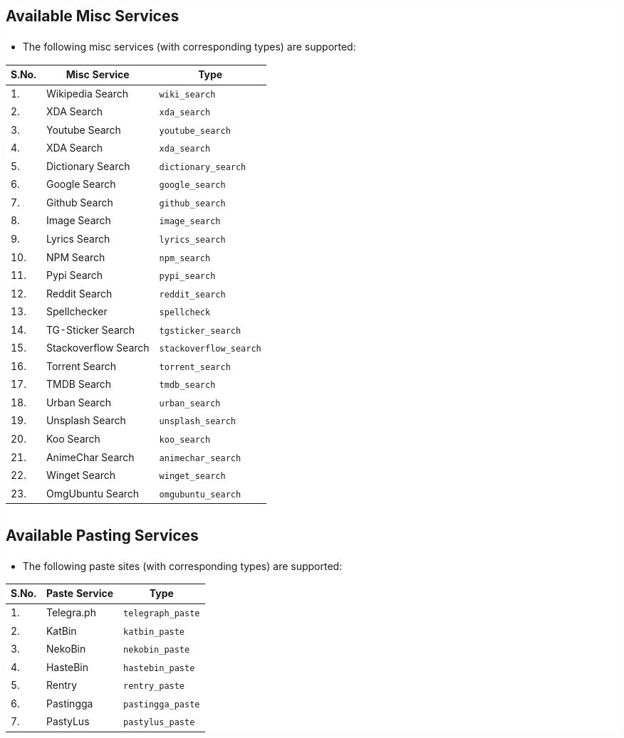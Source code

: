 ## Available Misc Services

* The following misc services (with corresponding types) are supported:

| S.No. | Misc Service         | Type                   |
|-------|----------------------|------------------------|
| 1.    | Wikipedia Search     | `wiki_search`          |
| 2.    | XDA Search           | `xda_search`           |
| 3.    | Youtube Search       | `youtube_search`       |
| 4.    | XDA Search           | `xda_search`           |
| 5.    | Dictionary Search    | `dictionary_search`    |
| 6.    | Google Search        | `google_search`        |
| 7.    | Github Search        | `github_search`        |
| 8.    | Image Search         | `image_search`         |
| 9.    | Lyrics Search        | `lyrics_search`        |
| 10.   | NPM Search           | `npm_search`           |
| 11.   | Pypi Search          | `pypi_search`          |
| 12.   | Reddit Search        | `reddit_search`        |
| 13.   | Spellchecker         | `spellcheck`           |
| 14.   | TG-Sticker Search    | `tgsticker_search`     |
| 15.   | Stackoverflow Search | `stackoverflow_search` |
| 16.   | Torrent Search       | `torrent_search`       |
| 17.   | TMDB Search          | `tmdb_search`          |
| 18.   | Urban Search         | `urban_search`         |
| 19.   | Unsplash Search      | `unsplash_search`      |
| 20.   | Koo Search           | `koo_search`           |
| 21.   | AnimeChar Search     | `animechar_search`     | 
| 22.   | Winget Search        | `winget_search`        |
| 23.   | OmgUbuntu Search     | `omgubuntu_search`     |

## Available Pasting Services

* The following paste sites (with corresponding types) are supported:

| S.No. | Paste Service |     Type         |
|-------|---------------|------------------|
| 1.    | Telegra.ph    | `telegraph_paste`|
| 2.    | KatBin        | `katbin_paste`   |
| 3.    | NekoBin       | `nekobin_paste`  |
| 4.    | HasteBin      | `hastebin_paste` |
| 5.    | Rentry        | `rentry_paste`   |
| 6.    | Pastingga     | `pastingga_paste`|
| 7.    | PastyLus      | `pastylus_paste` |